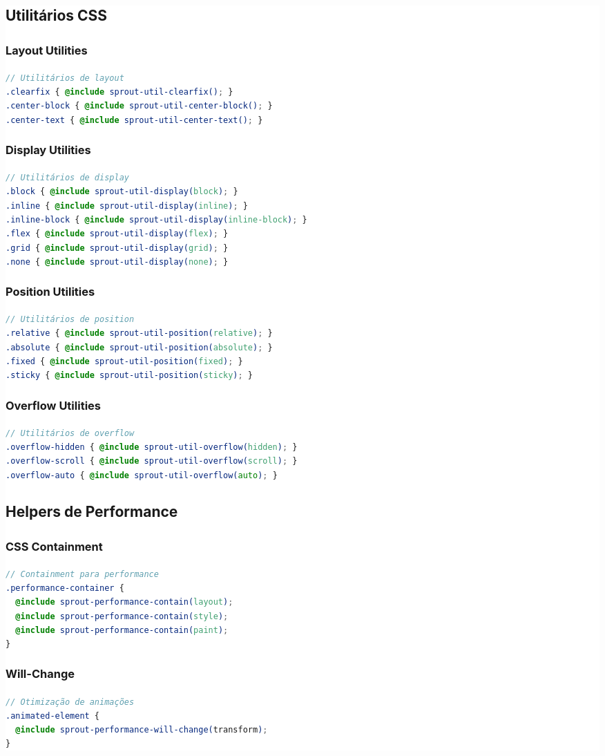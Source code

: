 ## Utilitários CSS

### Layout Utilities
```scss
// Utilitários de layout
.clearfix { @include sprout-util-clearfix(); }
.center-block { @include sprout-util-center-block(); }
.center-text { @include sprout-util-center-text(); }
```

### Display Utilities
```scss
// Utilitários de display
.block { @include sprout-util-display(block); }
.inline { @include sprout-util-display(inline); }
.inline-block { @include sprout-util-display(inline-block); }
.flex { @include sprout-util-display(flex); }
.grid { @include sprout-util-display(grid); }
.none { @include sprout-util-display(none); }
```

### Position Utilities
```scss
// Utilitários de position
.relative { @include sprout-util-position(relative); }
.absolute { @include sprout-util-position(absolute); }
.fixed { @include sprout-util-position(fixed); }
.sticky { @include sprout-util-position(sticky); }
```

### Overflow Utilities
```scss
// Utilitários de overflow
.overflow-hidden { @include sprout-util-overflow(hidden); }
.overflow-scroll { @include sprout-util-overflow(scroll); }
.overflow-auto { @include sprout-util-overflow(auto); }
```

## Helpers de Performance

### CSS Containment
```scss
// Containment para performance
.performance-container {
  @include sprout-performance-contain(layout);
  @include sprout-performance-contain(style);
  @include sprout-performance-contain(paint);
}
```

### Will-Change
```scss
// Otimização de animações
.animated-element {
  @include sprout-performance-will-change(transform);
}
```
